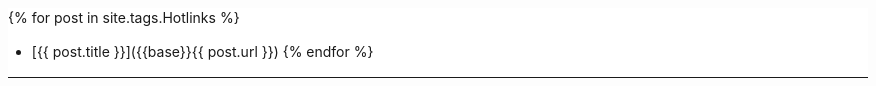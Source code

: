 {% for post in site.tags.Hotlinks %}
  - [{{ post.title }}]({{base}}{{ post.url }})
{% endfor %}

----

[^1]: 野次馬の Yuya さんが経営されている会社に場所をお借りしました。
[^2]: はじめて、ささだ以外のインタビューア。
[^3]: Ruby 勉強会 @ 関西で開催している恒例プログラム。
[^4]: 2010 年 5 月末時点で、かずひこさん 10 回、okkez さん 28 回でした。(関西 Ruby 会議含む)
[^5]: 組み込み関数。メソッド呼び出しや式の評価の度に、引数に渡した手続きオブジェクトを実行してくれる。デバッグに便利。
[^6]: XP (エクストリームプログラミング) の考案者。
[^7]: 体型的な意味で。
[^8]: [Kanasan.JS](http://sites.google.com/site/kanasanjs/)
[^9]: http://github.com/nayutaya/batty-server
[^10]: コードを書きはじめる前に、先にテストを書くという開発手法
[^11]: http://github.com/okkez/multi_auth
[^12]: http://github.com/okkez/bo
[^13]: 有志でシリコンバレーを訪問したツアー。詳しくは 『[okkez weblog - 裏シリコンバレーツアー2008まとめ](http://typo.okkez.net/2008/03/21/bsvtour2008)』や『[プログラミングは素晴らしい (cuzic) - 裏シリコンバレーツアー](http://d.hatena.ne.jp/cuzic/20080429#1209451908)』をご覧ください。
[^14]: 江島健太郎さん。プロフィールは[こちら](http://japan.cnet.com/member/u7853/profile/)
[^15]: http://ja.wikipedia.org/wiki/%E4%BB%AE%E9%9D%A2%E3%83%A9%E3%82%A4%E3%83%80%E3%83%BCW
[^16]: [RubyKaigi2010](http://rubykaigi.org/2010/ja)
[^17]: 申し込んでもらいました。
[^18]: イギリス出身の小説家ダレン・シャンが書いたファンタジー小説。日本では 2010 年 3 月に映画が公開された。
[^19]: ドイツの児童文学作家。
[^20]: 1973 年発表の児童文学。ミヒャエル・エンデの代表作の一つ。
[^21]: DVD マルチドライブは BIOS で電源を切っています
[^22]: [okkez weblog - Lets note CF-Y4 with SSD](http://typo.okkez.net/2010/02/16/letsnote-cf-y4-with-ssd)
[^23]: [okkez weblog - I got a new machine.](http://typo.okkez.net/2009/09/19/i-got-a-new-machine)
[^24]: 東プレが製造しているキーボード。http://ja.wikipedia.org/wiki/Realforce
[^25]: Happy Hacking Keyboard。http://ja.wikipedia.org/wiki/HHK
[^26]: 隣の morphine57 さんを指すジェスチャーをされました。
[^27]: アカウントの作成は[こちら](http://redmine.ruby-lang.org/account/register)からどうぞ。
[^28]: ML への参加方法は[こちら](http://redmine.ruby-lang.org/wiki/rurema/MailingList)。
[^29]: 具体的な参加方法と作業手順については[こちら](http://redmine.ruby-lang.org/wiki/rurema/HowToJoin)。
[^30]: Creative Commons 3.0 の「表示」。原著作者のクレジットを表示することで、利用・再配布・改変などが可能となる。
[^31]: すでに対応されました！
[^32]: [Google App Engine](http://code.google.com/intl/ja/appengine/)
[^33]: こちらもさっそく実装されました。[okkez weblog - now can add your comment to doc.okkez.net](http://typo.okkez.net/2010/04/10/now-can-add-your-comment-to-doc-okkez-net)
[^34]: [ruby-reference-manual:1945](http://www.fdiary.net/ml/ruby-reference-manual/msg/1945)
[^35]: るりまの核となるプログラム。http://doc.loveruby.net/wiki/BitClust.html
[^36]: 『[あなたの Ruby コードを添削します]({{base}}{% post_url articles/0010/2005-10-10-0010-CodeReview %})』シリーズ。
[^37]: 『Rubyist Magazine 出張版 正しいRubyコードの書き方講座』。るびまの記事を書籍化した本の第 1 弾。
[^38]: 『[Ruby on Windows -- Rubyist Magazine 出張版]({{base}}{% post_url articles/0023/2008-03-31-0023-Book-RubimaBook %})』。るびまの記事「[Win32OLE 活用法]({{base}}{% post_url articles/0003/2004-11-15-0003-Win32OLE %})」から書籍化された本。
[^39]: 『Rubyで作る奇妙なプログラミング言語 』
[^40]: わたなべさんの回（[[0010-Hotlinks]]）は写真 NG でした。
[^41]: 編集時点で 13 人になっていました
